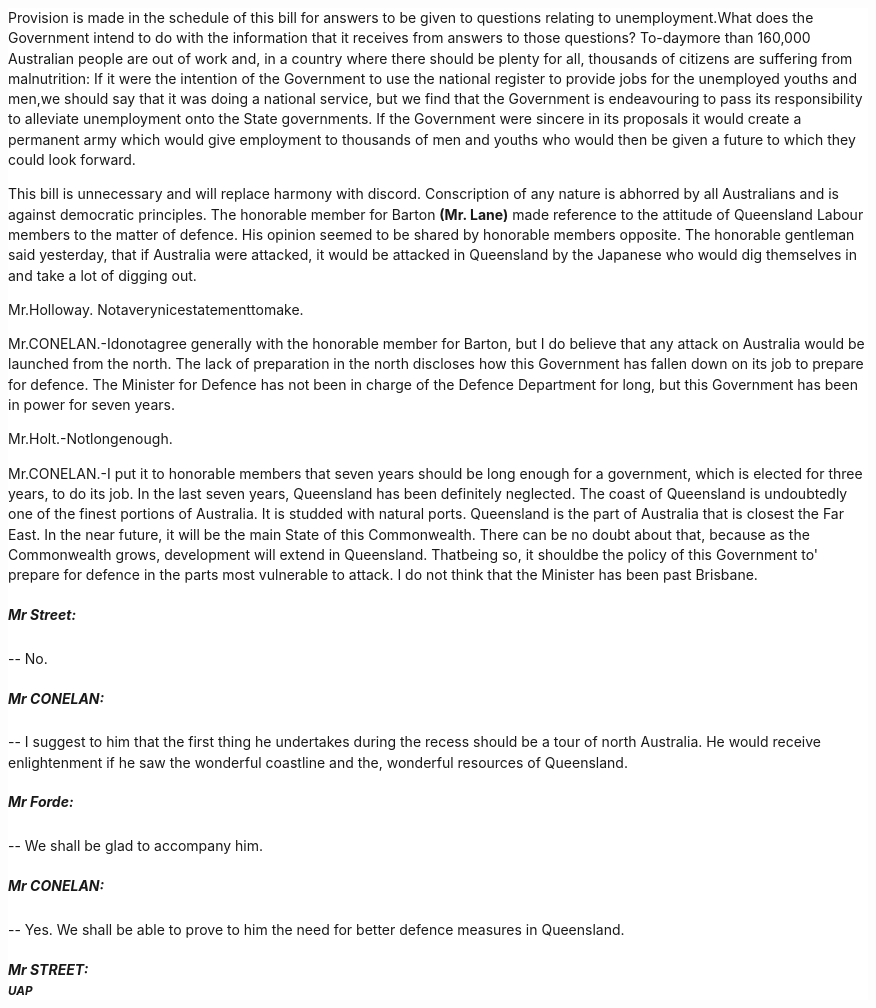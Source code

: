 Provision is made in the schedule of this bill for answers to be given to questions relating to unemployment.What does the Government intend to do with the information that it receives from answers to those questions? To-daymore than 160,000 Australian people are out of work and, in a country where there should be plenty for all, thousands of citizens are suffering from malnutrition: If it were the intention of the Government to use the national register to provide jobs for the unemployed youths and men,we should say that it was doing a national service, but we find that the Government is endeavouring to pass its responsibility to alleviate unemployment onto the State governments. If the Government were sincere in its proposals it would create a permanent army which would give employment to thousands of men and youths who would then be given a future to which they could look forward. 

This bill is unnecessary and will replace harmony with discord. Conscription of any nature is abhorred by all Australians and is against democratic principles. The honorable member for Barton  **(Mr. Lane)**  made reference to the attitude of Queensland Labour members to the matter of defence.  His  opinion seemed to be shared by honorable members opposite. The honorable gentleman said yesterday, that if Australia were attacked, it would be attacked in Queensland by the Japanese who would dig themselves in and take a lot of digging out. 

Mr.Holloway. Notaverynicestatementtomake. 

Mr.CONELAN.-Idonotagree generally with the honorable member for Barton, but I do believe that any attack on Australia would be launched from the north. The lack of preparation in the north discloses how this Government has fallen down on its job to prepare for defence. The Minister for Defence has not been in charge of the Defence Department for long, but this Government has been in power for seven years. 

Mr.Holt.-Notlongenough. 

Mr.CONELAN.-I put it to honorable members that seven years should be long enough for a government, which is elected for three years, to do its job. In the last seven years, Queensland has been definitely neglected. The coast of Queensland is undoubtedly one of the finest portions of Australia. It is studded with natural ports. Queensland is the part of Australia that is closest the Far East. In the near future, it will be the main State of this Commonwealth. There can be no doubt about that, because as the Commonwealth grows, development will extend in Queensland. Thatbeing so, it shouldbe the policy of this Government to' prepare for defence in the parts most vulnerable to attack. I do not think that the Minister has been past Brisbane. 

##### Mr Street:

-- No. 

##### Mr CONELAN:

-- I suggest to him that the first thing he undertakes during the recess should be a tour of north Australia. He would receive enlightenment if he saw the wonderful coastline and the, wonderful resources of Queensland. 

##### Mr Forde:

-- We shall be glad to accompany him. 

##### Mr CONELAN:

-- Yes. We shall be able to prove to him the need for better defence measures in Queensland. 

##### Mr STREET:<br><small class="text-muted">UAP</small>
